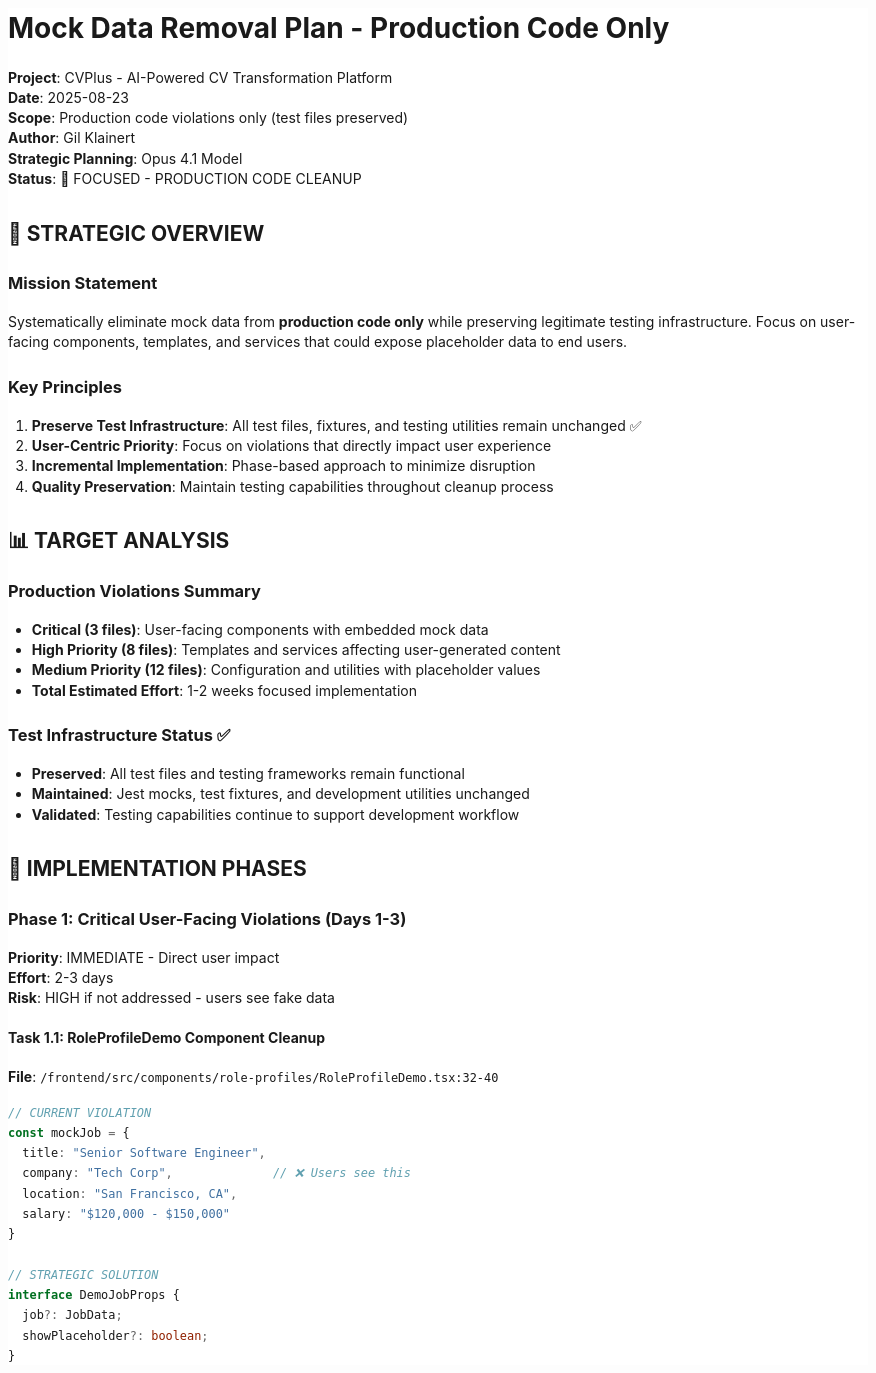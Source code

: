 # Mock Data Removal Plan - Production Code Only
**Project**: CVPlus - AI-Powered CV Transformation Platform  
**Date**: 2025-08-23  
**Scope**: Production code violations only (test files preserved)  
**Author**: Gil Klainert  
**Strategic Planning**: Opus 4.1 Model  
**Status**: 🎯 FOCUSED - PRODUCTION CODE CLEANUP  

## 🎯 STRATEGIC OVERVIEW

### Mission Statement
Systematically eliminate mock data from **production code only** while preserving legitimate testing infrastructure. Focus on user-facing components, templates, and services that could expose placeholder data to end users.

### Key Principles
1. **Preserve Test Infrastructure**: All test files, fixtures, and testing utilities remain unchanged ✅
2. **User-Centric Priority**: Focus on violations that directly impact user experience
3. **Incremental Implementation**: Phase-based approach to minimize disruption
4. **Quality Preservation**: Maintain testing capabilities throughout cleanup process

## 📊 TARGET ANALYSIS

### Production Violations Summary
- **Critical (3 files)**: User-facing components with embedded mock data
- **High Priority (8 files)**: Templates and services affecting user-generated content  
- **Medium Priority (12 files)**: Configuration and utilities with placeholder values
- **Total Estimated Effort**: 1-2 weeks focused implementation

### Test Infrastructure Status ✅
- **Preserved**: All test files and testing frameworks remain functional
- **Maintained**: Jest mocks, test fixtures, and development utilities unchanged
- **Validated**: Testing capabilities continue to support development workflow

## 🚀 IMPLEMENTATION PHASES

### Phase 1: Critical User-Facing Violations (Days 1-3)
**Priority**: IMMEDIATE - Direct user impact  
**Effort**: 2-3 days  
**Risk**: HIGH if not addressed - users see fake data

#### Task 1.1: RoleProfileDemo Component Cleanup
**File**: `/frontend/src/components/role-profiles/RoleProfileDemo.tsx:32-40`
```typescript
// CURRENT VIOLATION
const mockJob = {
  title: "Senior Software Engineer",
  company: "Tech Corp",              // ❌ Users see this
  location: "San Francisco, CA",
  salary: "$120,000 - $150,000"
}

// STRATEGIC SOLUTION
interface DemoJobProps {
  job?: JobData;
  showPlaceholder?: boolean;
}

```